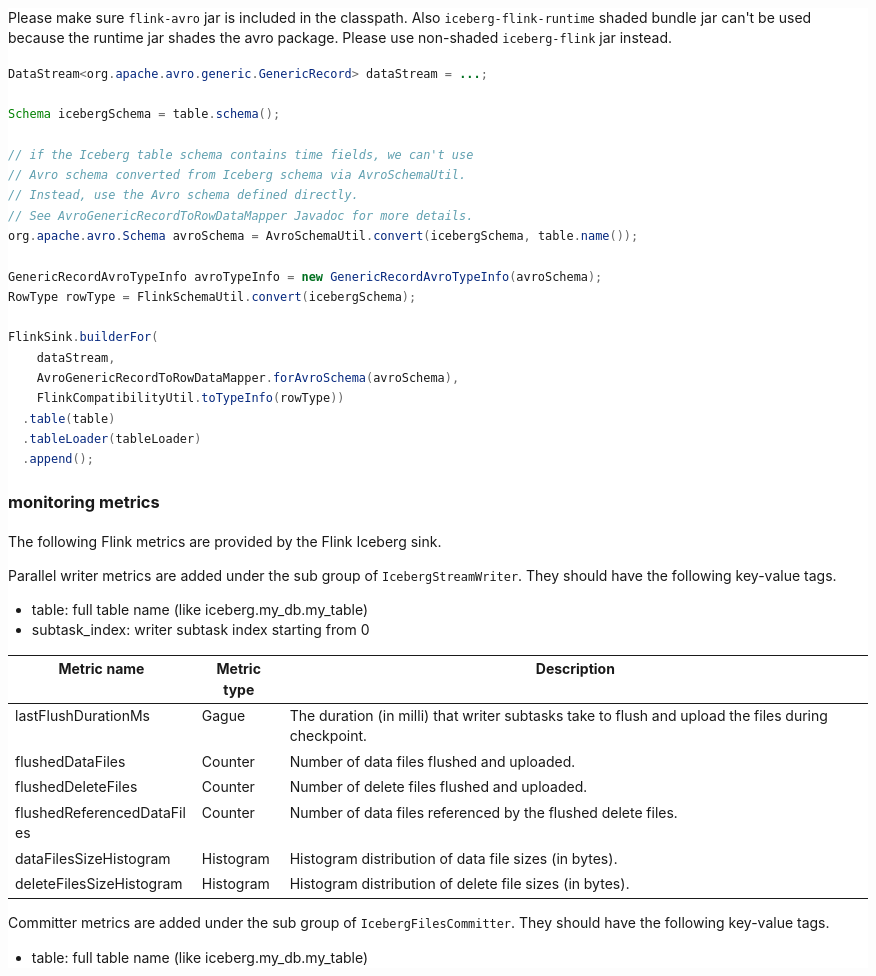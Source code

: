 Please make sure `flink-avro` jar is included in the classpath.
Also `iceberg-flink-runtime` shaded bundle jar can't be used
because the runtime jar shades the avro package.
Please use non-shaded `iceberg-flink` jar instead.

```java
DataStream<org.apache.avro.generic.GenericRecord> dataStream = ...;

Schema icebergSchema = table.schema();

// if the Iceberg table schema contains time fields, we can't use
// Avro schema converted from Iceberg schema via AvroSchemaUtil.
// Instead, use the Avro schema defined directly.
// See AvroGenericRecordToRowDataMapper Javadoc for more details.
org.apache.avro.Schema avroSchema = AvroSchemaUtil.convert(icebergSchema, table.name());

GenericRecordAvroTypeInfo avroTypeInfo = new GenericRecordAvroTypeInfo(avroSchema);
RowType rowType = FlinkSchemaUtil.convert(icebergSchema);

FlinkSink.builderFor(
    dataStream,
    AvroGenericRecordToRowDataMapper.forAvroSchema(avroSchema),
    FlinkCompatibilityUtil.toTypeInfo(rowType))
  .table(table)
  .tableLoader(tableLoader)
  .append();
```

### monitoring metrics

The following Flink metrics are provided by the Flink Iceberg sink.

Parallel writer metrics are added under the sub group of `IcebergStreamWriter`. 
They should have the following key-value tags.
* table: full table name (like iceberg.my_db.my_table)
* subtask_index: writer subtask index starting from 0

 Metric name                | Metric type | Description                                                                                         |
| ------------------------- |------------|-----------------------------------------------------------------------------------------------------|
| lastFlushDurationMs       | Gague      | The duration (in milli) that writer subtasks take to flush and upload the files during checkpoint.  |
| flushedDataFiles          | Counter    | Number of data files flushed and uploaded.                                                          |
| flushedDeleteFiles        | Counter    | Number of delete files flushed and uploaded.                                                        |
| flushedReferencedDataFiles| Counter    | Number of data files referenced by the flushed delete files.                                        |
| dataFilesSizeHistogram    | Histogram  | Histogram distribution of data file sizes (in bytes).                                               |
| deleteFilesSizeHistogram  | Histogram  | Histogram distribution of delete file sizes (in bytes).                                             |

Committer metrics are added under the sub group of `IcebergFilesCommitter`.
They should have the following key-value tags.
* table: full table name (like iceberg.my_db.my_table)
